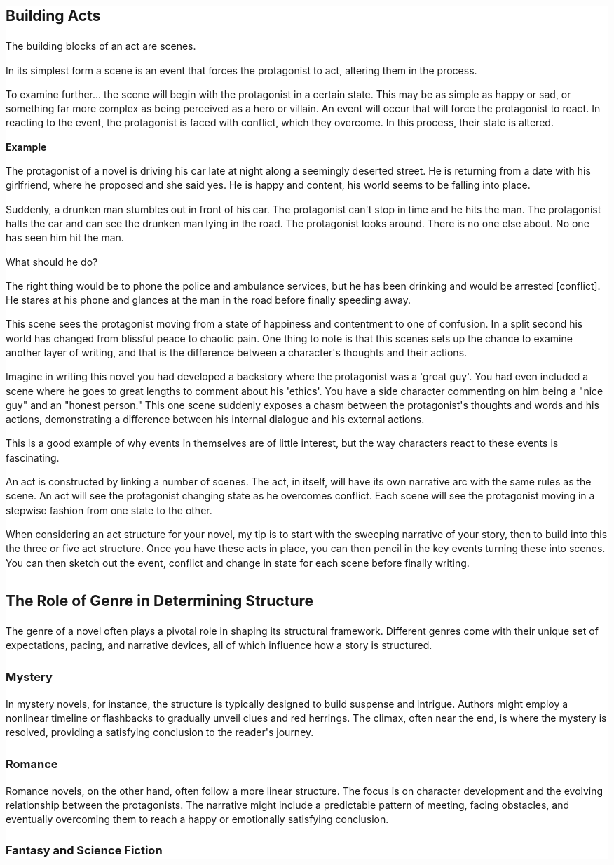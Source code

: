 <h2 id="building-acts">Building Acts</h2>
<p>The building blocks of an act are scenes.</p>
<p>In its simplest form a scene is an event that forces the protagonist to act, altering them in the process.</p>
<p>To examine further… the scene will begin with the protagonist in a certain state. This may be as simple as happy or sad, or something far more complex as being perceived as a hero or villain. An event will occur that will force the protagonist to react. In reacting to the event, the protagonist is faced with conflict, which they overcome. In this process, their state is altered.</p>
<p><strong>Example</strong></p>
<p>The protagonist of a novel is driving his car late at night along a seemingly deserted street. He is returning from a date with his girlfriend, where he proposed and she said yes. He is happy and content, his world seems to be falling into place.</p> 
<p>Suddenly, a drunken man stumbles out in front of his car. The protagonist can't stop in time and he hits the man. The protagonist halts the car and can see the drunken man lying in the road. The protagonist looks around. There is no one else about. No one has seen him hit the man. </p>
<p>What should he do?</p>
<p>The right thing would be to phone the police and ambulance services, but he has been drinking and would be arrested [conflict]. He stares at his phone and glances at the man in the road before finally speeding away.</p>
<p>This scene sees the protagonist moving from a state of happiness and contentment to one of confusion. In a split second his world has changed from blissful peace to chaotic pain. One thing to note is that this scenes sets up the chance to examine another layer of writing, and that is the difference between a character's thoughts and their actions.</p>
<p>Imagine in writing this novel you had developed a backstory where the protagonist was a 'great guy'. You had even included a scene where he goes to great lengths to comment about his 'ethics'. You have a side character commenting on him being a "nice guy" and an "honest person." This one scene suddenly exposes a chasm between the protagonist's thoughts and words and his actions, demonstrating a difference between his internal dialogue and his external actions. </p>
<p>This is a good example of why events in themselves are of little interest, but the way characters react to these events is fascinating.</p>
<p>An act is constructed by linking a number of scenes. The act, in itself, will have its own narrative arc with the same rules as the scene. An act will see the protagonist changing state as he overcomes conflict. Each scene will see the protagonist moving in a stepwise fashion from one state to the other.</p>
<p>When considering an act structure for your novel, my tip is to start with the sweeping narrative of your story, then to build into this the three or five act structure. Once you have these acts in place, you can then pencil in the key events turning these into scenes. You can then sketch out the event, conflict and change in state for each scene before finally writing.</p>

<h2 id="role-of-genre"> The Role of Genre in Determining Structure</h2>

 <p>
        The genre of a novel often plays a pivotal role in shaping its structural framework. Different genres come with their unique set of expectations, pacing, and narrative devices, all of which influence how a story is structured.
    </p>
    <h3>Mystery</h3>
    <p>
        In mystery novels, for instance, the structure is typically designed to build suspense and intrigue. Authors might employ a nonlinear timeline or flashbacks to gradually unveil clues and red herrings. The climax, often near the end, is where the mystery is resolved, providing a satisfying conclusion to the reader's journey.
    </p>
    <h3>Romance</h3>
    <p>
        Romance novels, on the other hand, often follow a more linear structure. The focus is on character development and the evolving relationship between the protagonists. The narrative might include a predictable pattern of meeting, facing obstacles, and eventually overcoming them to reach a happy or emotionally satisfying conclusion.
    </p>
    <h3>Fantasy and Science Fiction</h3>
    <p>
